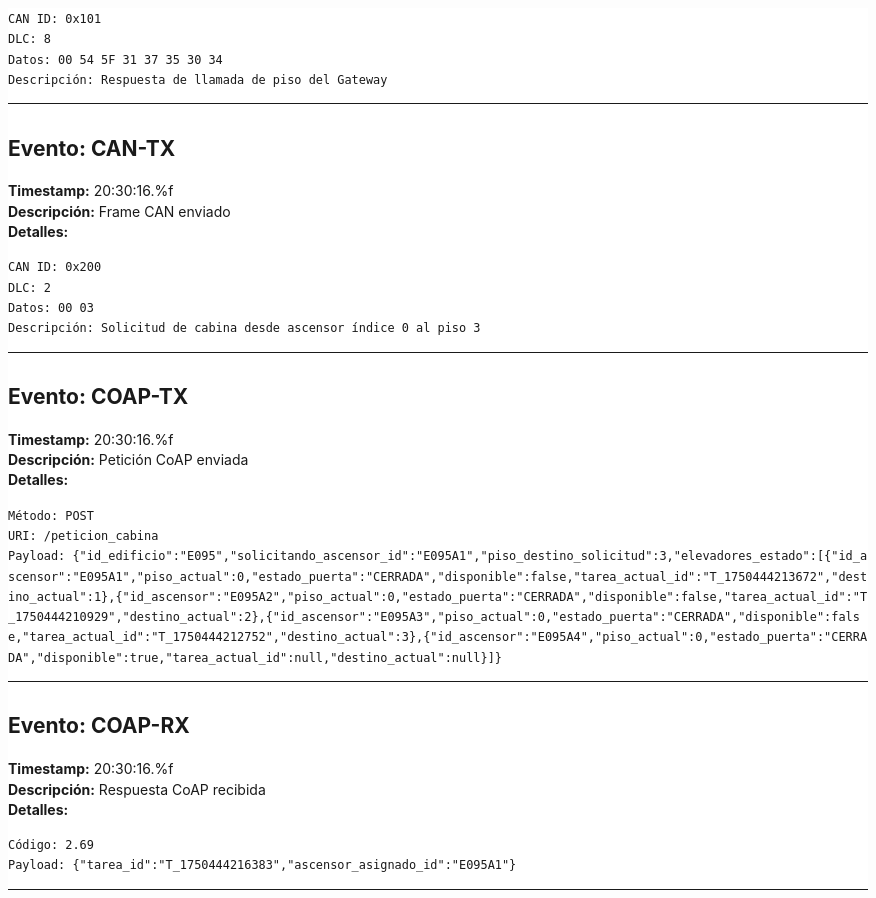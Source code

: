 ```
CAN ID: 0x101
DLC: 8
Datos: 00 54 5F 31 37 35 30 34 
Descripción: Respuesta de llamada de piso del Gateway
```

---

## Evento: CAN-TX

**Timestamp:** 20:30:16.%f  
**Descripción:** Frame CAN enviado  
**Detalles:**

```
CAN ID: 0x200
DLC: 2
Datos: 00 03 
Descripción: Solicitud de cabina desde ascensor índice 0 al piso 3
```

---

## Evento: COAP-TX

**Timestamp:** 20:30:16.%f  
**Descripción:** Petición CoAP enviada  
**Detalles:**

```
Método: POST
URI: /peticion_cabina
Payload: {"id_edificio":"E095","solicitando_ascensor_id":"E095A1","piso_destino_solicitud":3,"elevadores_estado":[{"id_ascensor":"E095A1","piso_actual":0,"estado_puerta":"CERRADA","disponible":false,"tarea_actual_id":"T_1750444213672","destino_actual":1},{"id_ascensor":"E095A2","piso_actual":0,"estado_puerta":"CERRADA","disponible":false,"tarea_actual_id":"T_1750444210929","destino_actual":2},{"id_ascensor":"E095A3","piso_actual":0,"estado_puerta":"CERRADA","disponible":false,"tarea_actual_id":"T_1750444212752","destino_actual":3},{"id_ascensor":"E095A4","piso_actual":0,"estado_puerta":"CERRADA","disponible":true,"tarea_actual_id":null,"destino_actual":null}]}
```

---

## Evento: COAP-RX

**Timestamp:** 20:30:16.%f  
**Descripción:** Respuesta CoAP recibida  
**Detalles:**

```
Código: 2.69
Payload: {"tarea_id":"T_1750444216383","ascensor_asignado_id":"E095A1"}
```

---